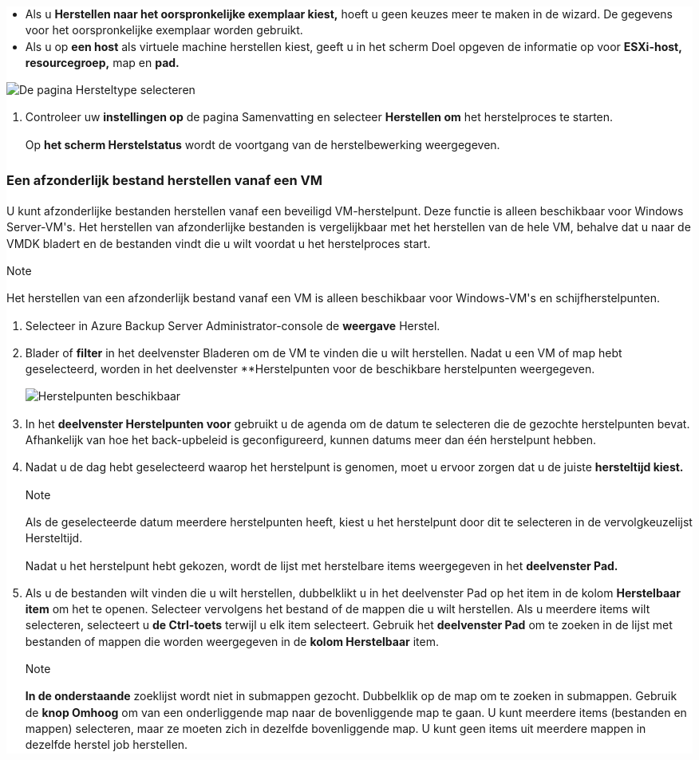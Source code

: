    - Als u **Herstellen naar het oorspronkelijke exemplaar kiest,** hoeft u geen keuzes meer te maken in de wizard. De gegevens voor het oorspronkelijke exemplaar worden gebruikt.
   - Als u op **een host** als virtuele  machine herstellen kiest, geeft u in het scherm Doel opgeven de informatie op voor **ESXi-host,** **resourcegroep,** map en **pad.** 

   ![De pagina Hersteltype selecteren](../backup/media/restore-azure-backup-server-vmware/recovery-type.png)

1. Controleer uw **instellingen op** de pagina Samenvatting en selecteer **Herstellen om** het herstelproces te starten. 

   Op **het scherm Herstelstatus** wordt de voortgang van de herstelbewerking weergegeven.

### <a name="restore-an-individual-file-from-a-vm"></a>Een afzonderlijk bestand herstellen vanaf een VM

U kunt afzonderlijke bestanden herstellen vanaf een beveiligd VM-herstelpunt. Deze functie is alleen beschikbaar voor Windows Server-VM's. Het herstellen van afzonderlijke bestanden is vergelijkbaar met het herstellen van de hele VM, behalve dat u naar de VMDK bladert en de bestanden vindt die u wilt voordat u het herstelproces start. 

> [!NOTE]
> Het herstellen van een afzonderlijk bestand vanaf een VM is alleen beschikbaar voor Windows-VM's en schijfherstelpunten.

1. Selecteer in Azure Backup Server Administrator-console de **weergave** Herstel.

1. Blader of **filter** in het deelvenster Bladeren om de VM te vinden die u wilt herstellen. Nadat u een VM of map hebt geselecteerd, worden in het deelvenster **Herstelpunten voor de beschikbare herstelpunten weergegeven.

   ![Herstelpunten beschikbaar](../backup/media/restore-azure-backup-server-vmware/vmware-rp-disk.png)

1. In het **deelvenster Herstelpunten voor** gebruikt u de agenda om de datum te selecteren die de gezochte herstelpunten bevat. Afhankelijk van hoe het back-upbeleid is geconfigureerd, kunnen datums meer dan één herstelpunt hebben. 

1. Nadat u de dag hebt geselecteerd waarop het herstelpunt is genomen, moet u ervoor zorgen dat u de juiste **hersteltijd kiest.** 

   > [!NOTE]
   > Als de geselecteerde datum meerdere herstelpunten heeft, kiest  u het herstelpunt door dit te selecteren in de vervolgkeuzelijst Hersteltijd. 

   Nadat u het herstelpunt hebt gekozen, wordt de lijst met herstelbare items weergegeven in het **deelvenster Pad.**

1. Als u de bestanden wilt vinden  die u wilt herstellen, dubbelklikt u in het deelvenster Pad op het item in de kolom **Herstelbaar item** om het te openen. Selecteer vervolgens het bestand of de mappen die u wilt herstellen. Als u meerdere items wilt selecteren, selecteert u **de Ctrl-toets** terwijl u elk item selecteert. Gebruik het **deelvenster Pad** om te zoeken in de lijst met bestanden of mappen die worden weergegeven in de **kolom Herstelbaar** item.
    
   > [!NOTE]
   > **In de onderstaande** zoeklijst wordt niet in submappen gezocht. Dubbelklik op de map om te zoeken in submappen. Gebruik de **knop Omhoog** om van een onderliggende map naar de bovenliggende map te gaan. U kunt meerdere items (bestanden en mappen) selecteren, maar ze moeten zich in dezelfde bovenliggende map. U kunt geen items uit meerdere mappen in dezelfde herstel job herstellen.
